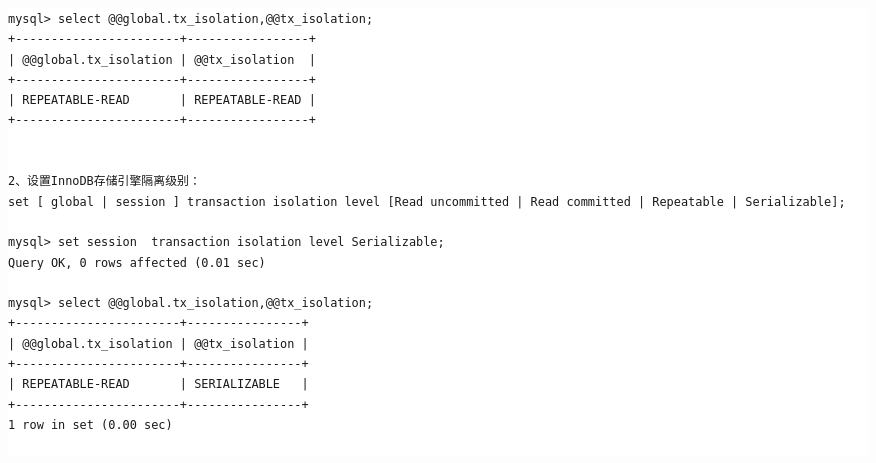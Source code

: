 ```mysql
mysql> select @@global.tx_isolation,@@tx_isolation;
+-----------------------+-----------------+
| @@global.tx_isolation | @@tx_isolation  |
+-----------------------+-----------------+
| REPEATABLE-READ       | REPEATABLE-READ |
+-----------------------+-----------------+


2、设置InnoDB存储引擎隔离级别：
set [ global | session ] transaction isolation level [Read uncommitted | Read committed | Repeatable | Serializable];

mysql> set session  transaction isolation level Serializable;
Query OK, 0 rows affected (0.01 sec)

mysql> select @@global.tx_isolation,@@tx_isolation;
+-----------------------+----------------+
| @@global.tx_isolation | @@tx_isolation |
+-----------------------+----------------+
| REPEATABLE-READ       | SERIALIZABLE   |
+-----------------------+----------------+
1 row in set (0.00 sec)


```













































